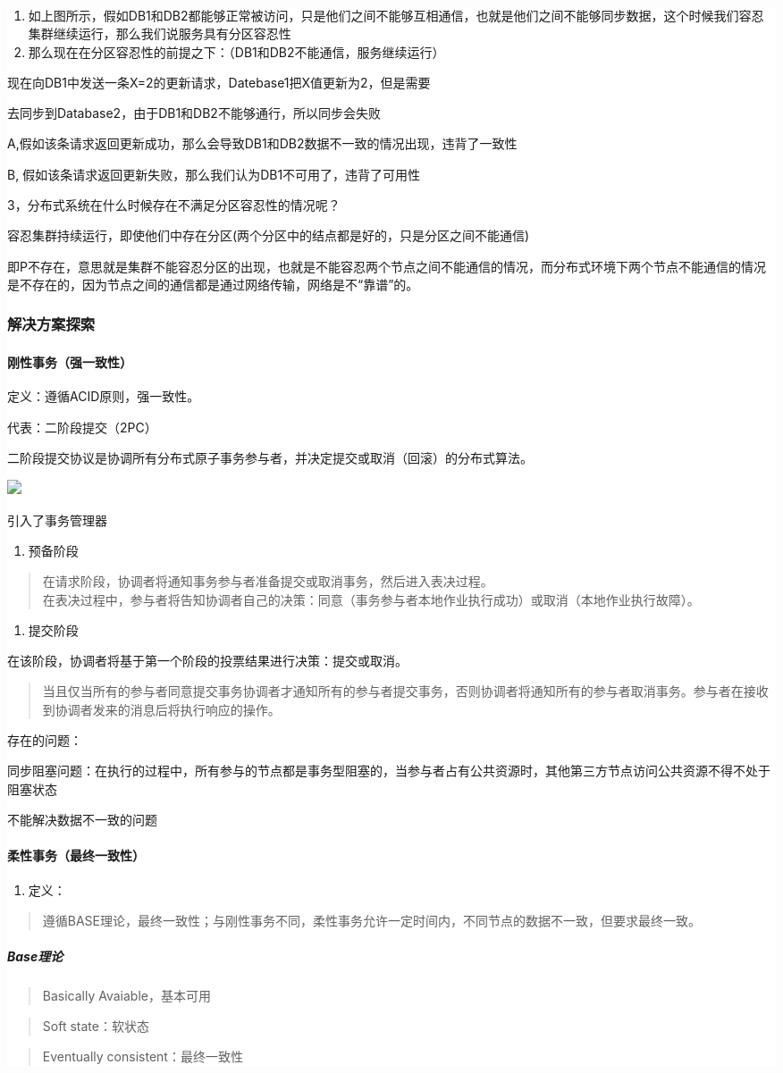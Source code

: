 1. 如上图所示，假如DB1和DB2都能够正常被访问，只是他们之间不能够互相通信，也就是他们之间不能够同步数据，这个时候我们容忍集群继续运行，那么我们说服务具有分区容忍性
2. 那么现在在分区容忍性的前提之下：（DB1和DB2不能通信，服务继续运行）

现在向DB1中发送一条X=2的更新请求，Datebase1把X值更新为2，但是需要

去同步到Database2，由于DB1和DB2不能够通行，所以同步会失败

A,假如该条请求返回更新成功，那么会导致DB1和DB2数据不一致的情况出现，违背了一致性

B, 假如该条请求返回更新失败，那么我们认为DB1不可用了，违背了可用性

3，分布式系统在什么时候存在不满足分区容忍性的情况呢？

容忍集群持续运行，即使他们中存在分区(两个分区中的结点都是好的，只是分区之间不能通信)

即P不存在，意思就是集群不能容忍分区的出现，也就是不能容忍两个节点之间不能通信的情况，而分布式环境下两个节点不能通信的情况是不存在的，因为节点之间的通信都是通过网络传输，网络是不“靠谱”的。

### 解决方案探索

#### 刚性事务（强一致性）

定义：遵循ACID原则，强一致性。

代表：二阶段提交（2PC）

二阶段提交协议是协调所有分布式原子事务参与者，并决定提交或取消（回滚）的分布式算法。

![](../media/pictures/Dubbo.assets/641a263a94547fd63fad6cf896b91421.png)

引入了事务管理器

1. 预备阶段

> 在请求阶段，协调者将通知事务参与者准备提交或取消事务，然后进入表决过程。  
> 在表决过程中，参与者将告知协调者自己的决策：同意（事务参与者本地作业执行成功）或取消（本地作业执行故障）。

1. 提交阶段

在该阶段，协调者将基于第一个阶段的投票结果进行决策：提交或取消。

> 当且仅当所有的参与者同意提交事务协调者才通知所有的参与者提交事务，否则协调者将通知所有的参与者取消事务。参与者在接收到协调者发来的消息后将执行响应的操作。

存在的问题：

同步阻塞问题：在执行的过程中，所有参与的节点都是事务型阻塞的，当参与者占有公共资源时，其他第三方节点访问公共资源不得不处于阻塞状态

不能解决数据不一致的问题

#### 柔性事务（最终一致性）

1. 定义：

> 遵循BASE理论，最终一致性；与刚性事务不同，柔性事务允许一定时间内，不同节点的数据不一致，但要求最终一致。

##### Base理论

> Basically Avaiable，基本可用

> Soft state：软状态

> Eventually consistent：最终一致性
